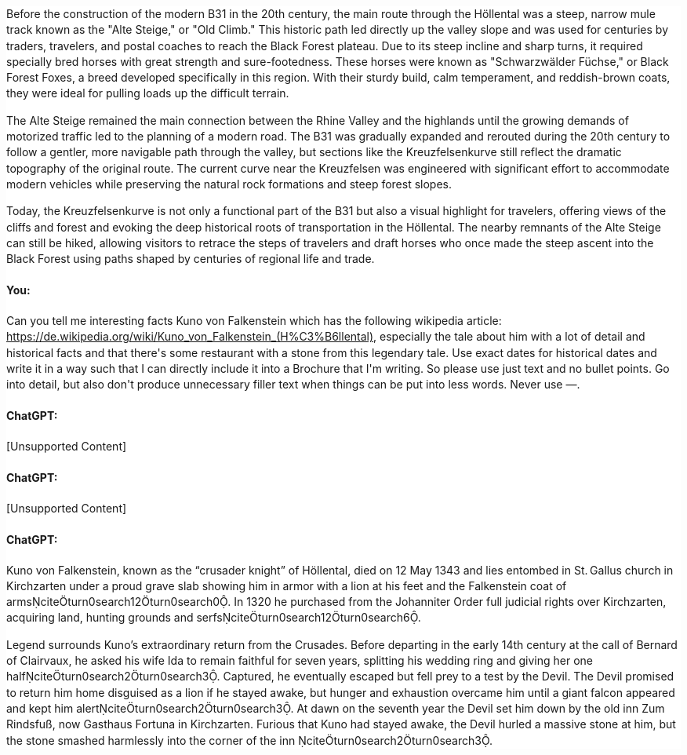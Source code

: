 Before the construction of the modern B31 in the 20th century, the main route through the Höllental was a steep, narrow mule track known as the "Alte Steige," or "Old Climb." This historic path led directly up the valley slope and was used for centuries by traders, travelers, and postal coaches to reach the Black Forest plateau. Due to its steep incline and sharp turns, it required specially bred horses with great strength and sure-footedness. These horses were known as "Schwarzwälder Füchse," or Black Forest Foxes, a breed developed specifically in this region. With their sturdy build, calm temperament, and reddish-brown coats, they were ideal for pulling loads up the difficult terrain.

The Alte Steige remained the main connection between the Rhine Valley and the highlands until the growing demands of motorized traffic led to the planning of a modern road. The B31 was gradually expanded and rerouted during the 20th century to follow a gentler, more navigable path through the valley, but sections like the Kreuzfelsenkurve still reflect the dramatic topography of the original route. The current curve near the Kreuzfelsen was engineered with significant effort to accommodate modern vehicles while preserving the natural rock formations and steep forest slopes.

Today, the Kreuzfelsenkurve is not only a functional part of the B31 but also a visual highlight for travelers, offering views of the cliffs and forest and evoking the deep historical roots of transportation in the Höllental. The nearby remnants of the Alte Steige can still be hiked, allowing visitors to retrace the steps of travelers and draft horses who once made the steep ascent into the Black Forest using paths shaped by centuries of regional life and trade.


#### You:
Can you tell me interesting facts Kuno von Falkenstein which has the following wikipedia article: https://de.wikipedia.org/wiki/Kuno_von_Falkenstein_(H%C3%B6llental), especially the tale about him with a lot of detail and historical facts and that there's some restaurant with a stone from this legendary tale. Use exact dates for historical dates and write it in a way such that I can directly include it into a Brochure that I'm writing. So please use just text and no bullet points. Go into detail, but also don't produce unnecessary filler text when things can be put into less words. Never use —.

#### ChatGPT:
\[Unsupported Content]


#### ChatGPT:
\[Unsupported Content]


#### ChatGPT:
Kuno von Falkenstein, known as the “crusader knight” of Höllental, died on 12 May 1343 and lies entombed in St. Gallus church in Kirchzarten under a proud grave slab showing him in armor with a lion at his feet and the Falkenstein coat of armsciteturn0search12turn0search0. In 1320 he purchased from the Johanniter Order full judicial rights over Kirchzarten, acquiring land, hunting grounds and serfsciteturn0search12turn0search6.

Legend surrounds Kuno’s extraordinary return from the Crusades. Before departing in the early 14th century at the call of Bernard of Clairvaux, he asked his wife Ida to remain faithful for seven years, splitting his wedding ring and giving her one halfciteturn0search2turn0search3. Captured, he eventually escaped but fell prey to a test by the Devil. The Devil promised to return him home disguised as a lion if he stayed awake, but hunger and exhaustion overcame him until a giant falcon appeared and kept him alertciteturn0search2turn0search3. At dawn on the seventh year the Devil set him down by the old inn Zum Rindsfuß, now Gasthaus Fortuna in Kirchzarten. Furious that Kuno had stayed awake, the Devil hurled a massive stone at him, but the stone smashed harmlessly into the corner of the inn citeturn0search2turn0search3.
